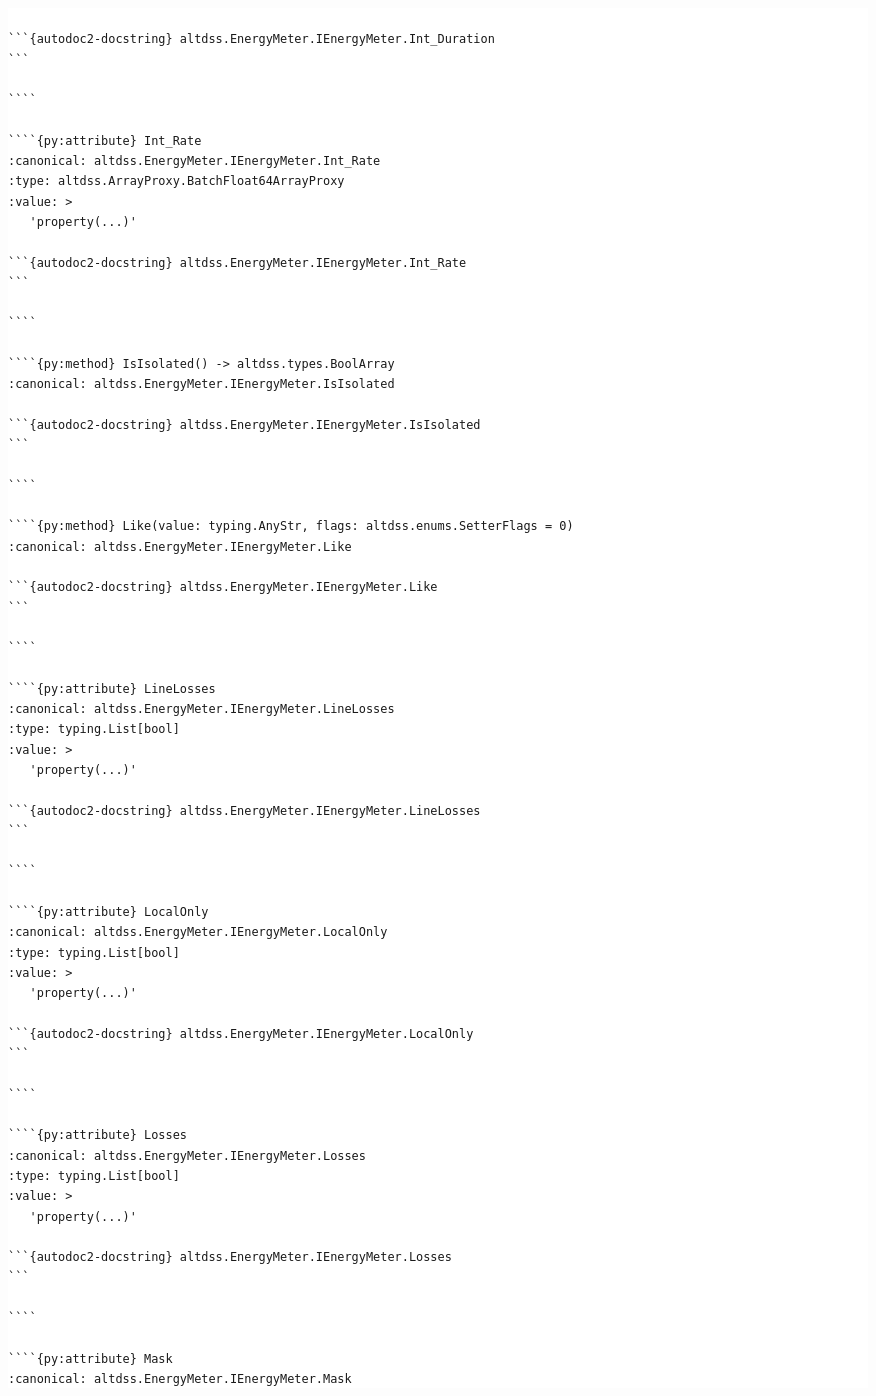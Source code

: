 `````{py:class} IEnergyMeter(iobj)

```{autodoc2-docstring} altdss.EnergyMeter.IEnergyMeter.Int_Duration
```

````

````{py:attribute} Int_Rate
:canonical: altdss.EnergyMeter.IEnergyMeter.Int_Rate
:type: altdss.ArrayProxy.BatchFloat64ArrayProxy
:value: >
   'property(...)'

```{autodoc2-docstring} altdss.EnergyMeter.IEnergyMeter.Int_Rate
```

````

````{py:method} IsIsolated() -> altdss.types.BoolArray
:canonical: altdss.EnergyMeter.IEnergyMeter.IsIsolated

```{autodoc2-docstring} altdss.EnergyMeter.IEnergyMeter.IsIsolated
```

````

````{py:method} Like(value: typing.AnyStr, flags: altdss.enums.SetterFlags = 0)
:canonical: altdss.EnergyMeter.IEnergyMeter.Like

```{autodoc2-docstring} altdss.EnergyMeter.IEnergyMeter.Like
```

````

````{py:attribute} LineLosses
:canonical: altdss.EnergyMeter.IEnergyMeter.LineLosses
:type: typing.List[bool]
:value: >
   'property(...)'

```{autodoc2-docstring} altdss.EnergyMeter.IEnergyMeter.LineLosses
```

````

````{py:attribute} LocalOnly
:canonical: altdss.EnergyMeter.IEnergyMeter.LocalOnly
:type: typing.List[bool]
:value: >
   'property(...)'

```{autodoc2-docstring} altdss.EnergyMeter.IEnergyMeter.LocalOnly
```

````

````{py:attribute} Losses
:canonical: altdss.EnergyMeter.IEnergyMeter.Losses
:type: typing.List[bool]
:value: >
   'property(...)'

```{autodoc2-docstring} altdss.EnergyMeter.IEnergyMeter.Losses
```

````

````{py:attribute} Mask
:canonical: altdss.EnergyMeter.IEnergyMeter.Mask
`````